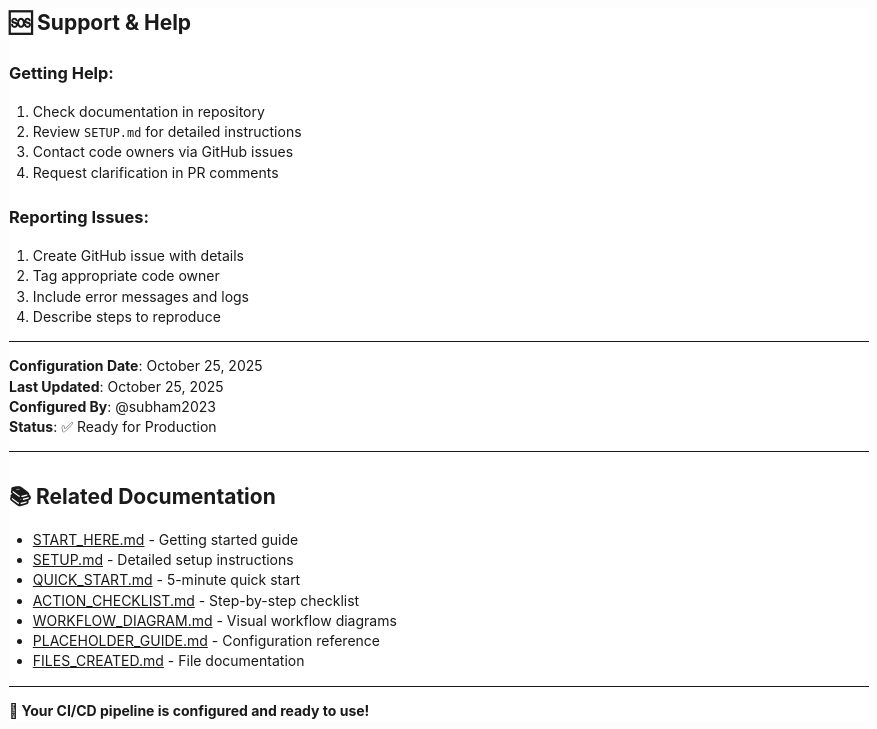 
## 🆘 Support & Help

### Getting Help:
1. Check documentation in repository
2. Review `SETUP.md` for detailed instructions
3. Contact code owners via GitHub issues
4. Request clarification in PR comments

### Reporting Issues:
1. Create GitHub issue with details
2. Tag appropriate code owner
3. Include error messages and logs
4. Describe steps to reproduce

---

**Configuration Date**: October 25, 2025  
**Last Updated**: October 25, 2025  
**Configured By**: @subham2023  
**Status**: ✅ Ready for Production

---

## 📚 Related Documentation

- [START_HERE.md](START_HERE.md) - Getting started guide
- [SETUP.md](SETUP.md) - Detailed setup instructions
- [QUICK_START.md](QUICK_START.md) - 5-minute quick start
- [ACTION_CHECKLIST.md](ACTION_CHECKLIST.md) - Step-by-step checklist
- [WORKFLOW_DIAGRAM.md](WORKFLOW_DIAGRAM.md) - Visual workflow diagrams
- [PLACEHOLDER_GUIDE.md](PLACEHOLDER_GUIDE.md) - Configuration reference
- [FILES_CREATED.md](FILES_CREATED.md) - File documentation

---

**🎉 Your CI/CD pipeline is configured and ready to use!**

